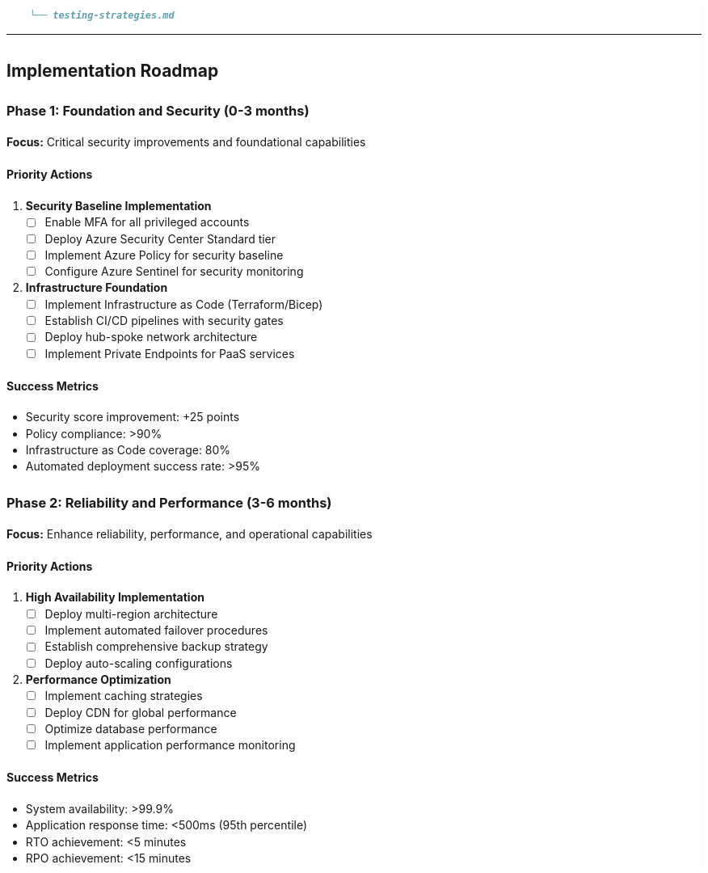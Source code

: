    ```markdown
       └── testing-strategies.md
   ```

---

## Implementation Roadmap

### Phase 1: Foundation and Security (0-3 months)
**Focus:** Critical security improvements and foundational capabilities

#### Priority Actions
1. **Security Baseline Implementation**
   - [ ] Enable MFA for all privileged accounts
   - [ ] Deploy Azure Security Center Standard tier
   - [ ] Implement Azure Policy for security baseline
   - [ ] Configure Azure Sentinel for security monitoring

2. **Infrastructure Foundation**
   - [ ] Implement Infrastructure as Code (Terraform/Bicep)
   - [ ] Establish CI/CD pipelines with security gates
   - [ ] Deploy hub-spoke network architecture
   - [ ] Implement Private Endpoints for PaaS services

#### Success Metrics
- Security score improvement: +25 points
- Policy compliance: >90%
- Infrastructure as Code coverage: 80%
- Automated deployment success rate: >95%

### Phase 2: Reliability and Performance (3-6 months)
**Focus:** Enhance reliability, performance, and operational capabilities

#### Priority Actions
1. **High Availability Implementation**
   - [ ] Deploy multi-region architecture
   - [ ] Implement automated failover procedures
   - [ ] Establish comprehensive backup strategy
   - [ ] Deploy auto-scaling configurations

2. **Performance Optimization**
   - [ ] Implement caching strategies
   - [ ] Deploy CDN for global performance
   - [ ] Optimize database performance
   - [ ] Implement application performance monitoring

#### Success Metrics
- System availability: >99.9%
- Application response time: <500ms (95th percentile)
- RTO achievement: <5 minutes
- RPO achievement: <15 minutes
